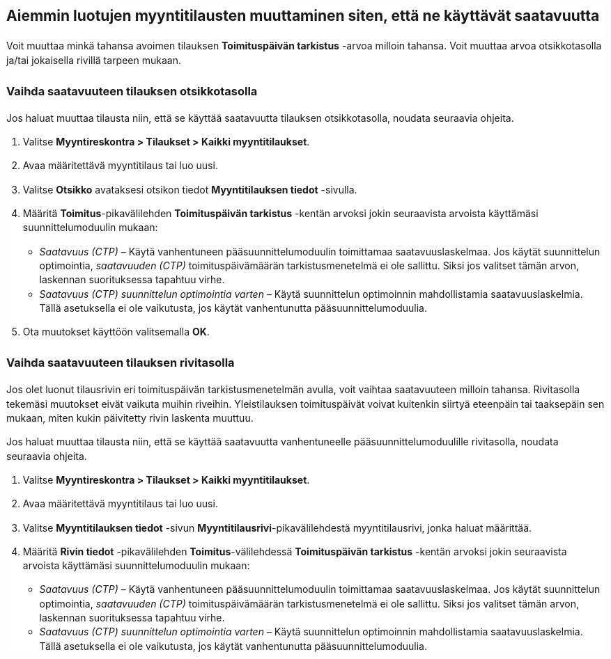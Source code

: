 ## <a name="change-existing-sales-orders-so-that-they-use-ctp"></a><a name="change-orders"></a>Aiemmin luotujen myyntitilausten muuttaminen siten, että ne käyttävät saatavuutta

Voit muuttaa minkä tahansa avoimen tilauksen **Toimituspäivän tarkistus** -arvoa milloin tahansa. Voit muuttaa arvoa otsikkotasolla ja/tai jokaisella rivillä tarpeen mukaan.

### <a name="change-to-ctp-at-the-order-header-level"></a>Vaihda saatavuuteen tilauksen otsikkotasolla



Jos haluat muuttaa tilausta niin, että se käyttää saatavuutta tilauksen otsikkotasolla, noudata seuraavia ohjeita.

1. Valitse **Myyntireskontra \> Tilaukset \> Kaikki myyntitilaukset**.
1. Avaa määritettävä myyntitilaus tai luo uusi.
1. Valitse **Otsikko** avataksesi otsikon tiedot **Myyntitilauksen tiedot** -sivulla.
1. Määritä **Toimitus**-pikavälilehden **Toimituspäivän tarkistus** -kentän arvoksi jokin seuraavista arvoista käyttämäsi suunnittelumoduulin mukaan:

    - *Saatavuus (CTP)* – Käytä vanhentuneen pääsuunnittelumoduulin toimittamaa saatavuuslaskelmaa. Jos käytät suunnittelun optimointia, *saatavuuden (CTP)* toimituspäivämäärän tarkistusmenetelmä ei ole sallittu. Siksi jos valitset tämän arvon, laskennan suorituksessa tapahtuu virhe.
    - *Saatavuus (CTP) suunnittelun optimointia varten* – Käytä suunnittelun optimoinnin mahdollistamia saatavuuslaskelmia. Tällä asetuksella ei ole vaikutusta, jos käytät vanhentunutta pääsuunnittelumoduulia.


1. Ota muutokset käyttöön valitsemalla **OK**.

### <a name="change-to-ctp-at-the-order-line-level"></a>Vaihda saatavuuteen tilauksen rivitasolla

Jos olet luonut tilausrivin eri toimituspäivän tarkistusmenetelmän avulla, voit vaihtaa saatavuuteen milloin tahansa. Rivitasolla tekemäsi muutokset eivät vaikuta muihin riveihin. Yleistilauksen toimituspäivät voivat kuitenkin siirtyä eteenpäin tai taaksepäin sen mukaan, miten kukin päivitetty rivin laskenta muuttuu. 

Jos haluat muuttaa tilausta niin, että se käyttää saatavuutta vanhentuneelle pääsuunnittelumoduulille rivitasolla, noudata seuraavia ohjeita.

1. Valitse **Myyntireskontra \> Tilaukset \> Kaikki myyntitilaukset**.
1. Avaa määritettävä myyntitilaus tai luo uusi.
1. Valitse **Myyntitilauksen tiedot** -sivun **Myyntitilausrivi**-pikavälilehdestä myyntitilausrivi, jonka haluat määrittää.
1. Määritä **Rivin tiedot** -pikavälilehden **Toimitus**-välilehdessä **Toimituspäivän tarkistus** -kentän arvoksi jokin seuraavista arvoista käyttämäsi suunnittelumoduulin mukaan:

    - *Saatavuus (CTP)* – Käytä vanhentuneen pääsuunnittelumoduulin toimittamaa saatavuuslaskelmaa. Jos käytät suunnittelun optimointia, *saatavuuden (CTP)* toimituspäivämäärän tarkistusmenetelmä ei ole sallittu. Siksi jos valitset tämän arvon, laskennan suorituksessa tapahtuu virhe.
    - *Saatavuus (CTP) suunnittelun optimointia varten* – Käytä suunnittelun optimoinnin mahdollistamia saatavuuslaskelmia. Tällä asetuksella ei ole vaikutusta, jos käytät vanhentunutta pääsuunnittelumoduulia.
